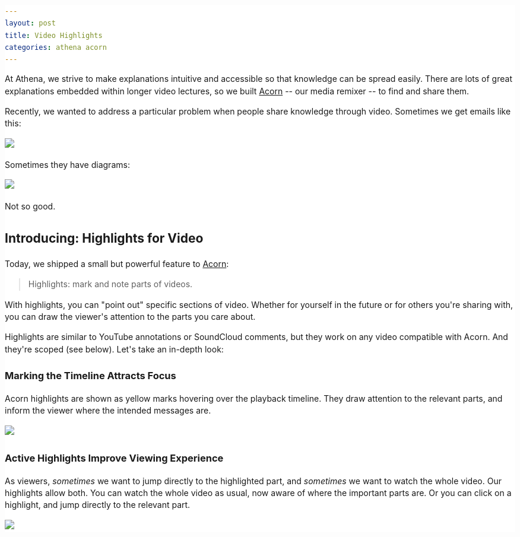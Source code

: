 ```yaml
---
layout: post
title: Video Highlights
categories: athena acorn
---
```


At Athena, we strive to make explanations intuitive and accessible so that knowledge can be spread easily. There are lots of great explanations embedded within longer video lectures, so we built [Acorn](http://acorn.athena.ai) -- our media remixer -- to find and share them.

Recently, we wanted to address a particular problem when people share knowledge through video. Sometimes we get emails like this:

![](http://static.benet.ai/skitch/Sparrow-20130608-015203.png)

Sometimes they have diagrams:

![](http://static.benet.ai/skitch/Sir_Ken_Robinson__Do_schools_kill_creativity%3F_-_YouTube-20130608-014755.png)

Not so good.

## Introducing: Highlights for Video

Today, we shipped a small but powerful feature to [Acorn](http://acorn.athena.ai):

> Highlights: mark and note parts of videos.

<iframe width="600" height="338" src="http://acorn.athena.ai/embed/hhjgxvizys?show=content:paused" scrolling="no" frameborder="0" allowfullscreen="yes" webkitallowfullscreen="yes" mozallowfullscreen="yes"></iframe>

With highlights, you can "point out" specific sections of video. Whether for yourself in the future or for others you're sharing with, you can draw the viewer's attention to the parts you care about.

Highlights are similar to YouTube annotations or SoundCloud comments, but they work on any video compatible with Acorn. And they're scoped (see below). Let's take an in-depth look:

### Marking the Timeline Attracts Focus

Acorn highlights are shown as yellow marks hovering over the playback timeline. They draw attention to the relevant parts, and inform the viewer where the intended messages are.

![](http://static.benet.ai/skitch/acorn_%7C_media_remixer-20130608-020135.png)

### Active Highlights Improve Viewing Experience

As viewers, _sometimes_ we want to jump directly to the highlighted part, and _sometimes_ we want to watch the whole video. Our highlights allow both. You can watch the whole video as usual, now aware of where the important parts are. Or you can click on a highlight, and jump directly to the relevant part.

![](http://static.benet.ai/skitch/acorn_%7C_media_remixer-20130608-015748.png)
